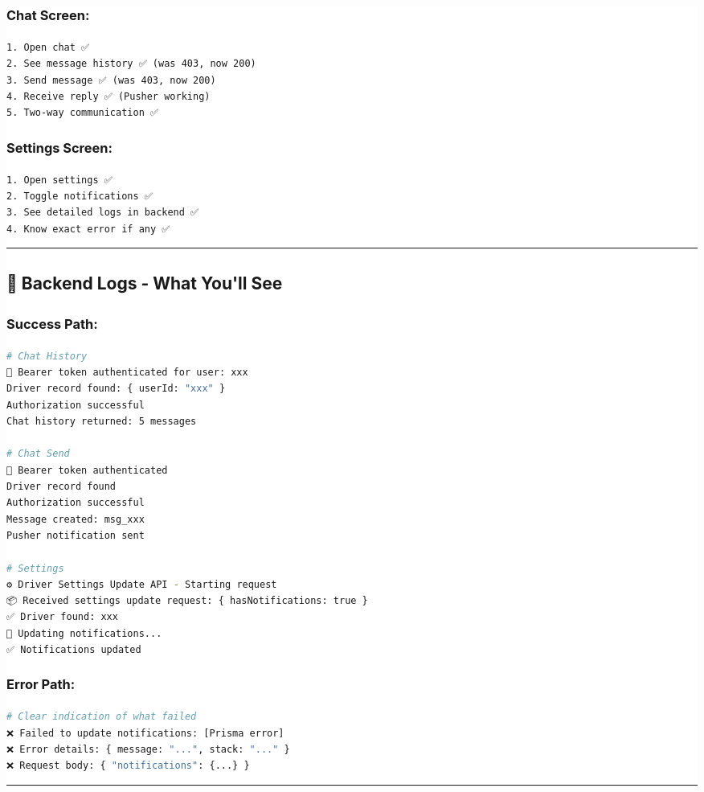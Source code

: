 ### Chat Screen:
```
1. Open chat ✅
2. See message history ✅ (was 403, now 200)
3. Send message ✅ (was 403, now 200)
4. Receive reply ✅ (Pusher working)
5. Two-way communication ✅
```

### Settings Screen:
```
1. Open settings ✅
2. Toggle notifications ✅
3. See detailed logs in backend ✅
4. Know exact error if any ✅
```

---

## 🎯 Backend Logs - What You'll See

### Success Path:
```bash
# Chat History
🔑 Bearer token authenticated for user: xxx
Driver record found: { userId: "xxx" }
Authorization successful
Chat history returned: 5 messages

# Chat Send
🔑 Bearer token authenticated
Driver record found
Authorization successful
Message created: msg_xxx
Pusher notification sent

# Settings
⚙️ Driver Settings Update API - Starting request
📦 Received settings update request: { hasNotifications: true }
✅ Driver found: xxx
🔔 Updating notifications...
✅ Notifications updated
```

### Error Path:
```bash
# Clear indication of what failed
❌ Failed to update notifications: [Prisma error]
❌ Error details: { message: "...", stack: "..." }
❌ Request body: { "notifications": {...} }
```

---